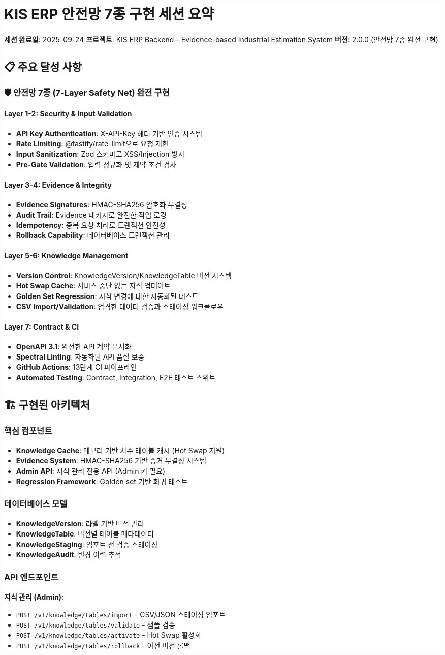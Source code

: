 # KIS ERP 안전망 7종 구현 세션 요약

**세션 완료일**: 2025-09-24
**프로젝트**: KIS ERP Backend - Evidence-based Industrial Estimation System
**버전**: 2.0.0 (안전망 7종 완전 구현)

## 📋 주요 달성 사항

### 🛡️ 안전망 7종 (7-Layer Safety Net) 완전 구현

#### Layer 1-2: Security & Input Validation
- **API Key Authentication**: X-API-Key 헤더 기반 인증 시스템
- **Rate Limiting**: @fastify/rate-limit으로 요청 제한
- **Input Sanitization**: Zod 스키마로 XSS/Injection 방지
- **Pre-Gate Validation**: 입력 정규화 및 제약 조건 검사

#### Layer 3-4: Evidence & Integrity
- **Evidence Signatures**: HMAC-SHA256 암호화 무결성
- **Audit Trail**: Evidence 패키지로 완전한 작업 로깅
- **Idempotency**: 중복 요청 처리로 트랜잭션 안전성
- **Rollback Capability**: 데이터베이스 트랜잭션 관리

#### Layer 5-6: Knowledge Management
- **Version Control**: KnowledgeVersion/KnowledgeTable 버전 시스템
- **Hot Swap Cache**: 서비스 중단 없는 지식 업데이트
- **Golden Set Regression**: 지식 변경에 대한 자동화된 테스트
- **CSV Import/Validation**: 엄격한 데이터 검증과 스테이징 워크플로우

#### Layer 7: Contract & CI
- **OpenAPI 3.1**: 완전한 API 계약 문서화
- **Spectral Linting**: 자동화된 API 품질 보증
- **GitHub Actions**: 13단계 CI 파이프라인
- **Automated Testing**: Contract, Integration, E2E 테스트 스위트

## 🏗️ 구현된 아키텍처

### 핵심 컴포넌트
- **Knowledge Cache**: 메모리 기반 치수 테이블 캐시 (Hot Swap 지원)
- **Evidence System**: HMAC-SHA256 기반 증거 무결성 시스템
- **Admin API**: 지식 관리 전용 API (Admin 키 필요)
- **Regression Framework**: Golden set 기반 회귀 테스트

### 데이터베이스 모델
- **KnowledgeVersion**: 라벨 기반 버전 관리
- **KnowledgeTable**: 버전별 테이블 메타데이터
- **KnowledgeStaging**: 임포트 전 검증 스테이징
- **KnowledgeAudit**: 변경 이력 추적

### API 엔드포인트
**지식 관리 (Admin)**:
- `POST /v1/knowledge/tables/import` - CSV/JSON 스테이징 임포트
- `POST /v1/knowledge/tables/validate` - 샘플 검증
- `POST /v1/knowledge/tables/activate` - Hot Swap 활성화
- `POST /v1/knowledge/tables/rollback` - 이전 버전 롤백

